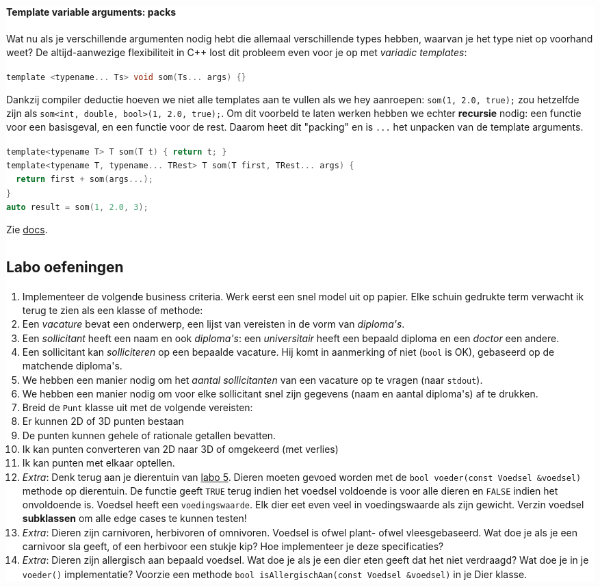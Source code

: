 #### Template variable arguments: packs

Wat nu als je verschillende argumenten nodig hebt die allemaal verschillende types hebben, waarvan je het type niet op voorhand weet? De altijd-aanwezige flexibiliteit in C++ lost dit probleem even voor je op met _variadic templates_:

```C
template <typename... Ts> void som(Ts... args) {}
```

Dankzij compiler deductie hoeven we niet alle templates aan te vullen als we hey aanroepen: `som(1, 2.0, true);` zou hetzelfde zijn als `som<int, double, bool>(1, 2.0, true);`. Om dit voorbeld te laten werken hebben we echter **recursie** nodig: een functie voor een basisgeval, en een functie voor de rest. Daarom heet dit "packing" en is `...` het unpacken van de template arguments.

```C
template<typename T> T som(T t) { return t; }
template<typename T, typename... TRest> T som(T first, TRest... args) {
  return first + som(args...);
}
auto result = som(1, 2.0, 3);
```

Zie [docs](https://en.cppreference.com/w/cpp/language/parameter_pack).

## Labo oefeningen
<a name="oef"></a>

1. Implementeer de volgende business criteria. Werk eerst een snel model uit op papier. Elke schuin gedrukte term verwacht ik terug te zien als een klasse of methode:
  1. Een _vacature_ bevat een onderwerp, een lijst van vereisten in de vorm van _diploma's_. 
  2. Een _sollicitant_ heeft een naam en ook _diploma's_: een _universitair_ heeft een bepaald diploma en een _doctor_ een andere. 
  3. Een sollicitant kan _solliciteren_ op een bepaalde vacature. Hij komt in aanmerking of niet (`bool` is OK), gebaseerd op de matchende diploma's. 
  4. We hebben een manier nodig om het _aantal sollicitanten_ van een vacature op te vragen (naar `stdout`). 
  5. We hebben een manier nodig om voor elke sollicitant snel zijn gegevens (naam en aantal diploma's) af te drukken. 
2. Breid de `Punt` klasse uit met de volgende vereisten:
  1. Er kunnen 2D of 3D punten bestaan
  2. De punten kunnen gehele of rationale getallen bevatten. 
  3. Ik kan punten converteren van 2D naar 3D of omgekeerd (met verlies)
  4. Ik kan punten met elkaar optellen.
3. _Extra_: Denk terug aan je dierentuin van [labo 5](/teaching/cpp/labo-5). Dieren moeten gevoed worden met de `bool voeder(const Voedsel &voedsel)` methode op dierentuin. De functie geeft `TRUE` terug indien het voedsel voldoende is voor alle dieren en `FALSE` indien het onvoldoende is. Voedsel heeft een `voedingswaarde`. Elk dier eet even veel in voedingswaarde als zijn gewicht. Verzin voedsel **subklassen** om alle edge cases te kunnen testen!
4. _Extra_: Dieren zijn carnivoren, herbivoren of omnivoren. Voedsel is ofwel plant- ofwel vleesgebaseerd. Wat doe je als je een carnivoor sla geeft, of een herbivoor een stukje kip? Hoe implementeer je deze specificaties?
5. _Extra_: Dieren zijn allergisch aan bepaald voedsel. Wat doe je als je een dier eten geeft dat het niet verdraagd? Wat doe je in je `voeder()` implementatie? Voorzie een methode `bool isAllergischAan(const Voedsel &voedsel)` in je Dier klasse. 
